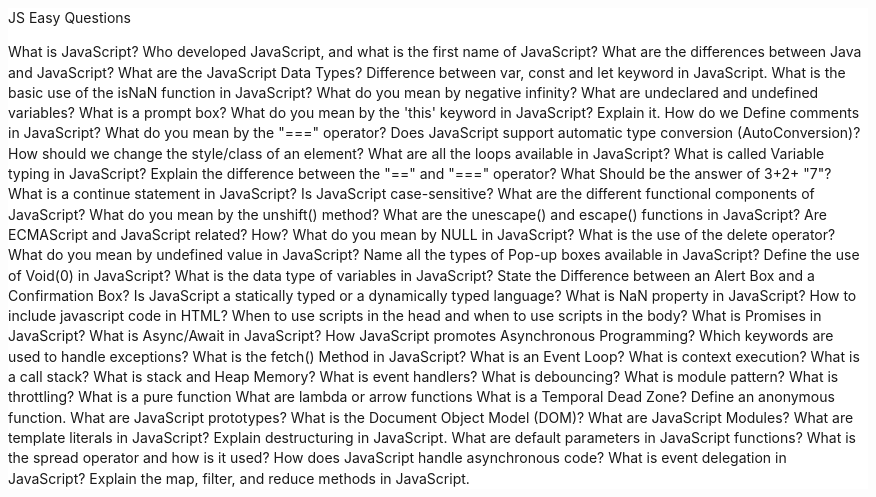 JS Easy Questions

What is JavaScript?
Who developed JavaScript, and what is the first name of JavaScript?
What are the differences between Java and JavaScript?
What are the JavaScript Data Types?
Difference between var, const and let keyword in JavaScript.
What is the basic use of the isNaN function in JavaScript?
What do you mean by negative infinity?
What are undeclared and undefined variables?
What is a prompt box?
What do you mean by the 'this' keyword in JavaScript? Explain it.
How do we Define comments in JavaScript?
What do you mean by the "===" operator?
Does JavaScript support automatic type conversion (AutoConversion)?
How should we change the style/class of an element?
What are all the loops available in JavaScript?
What is called Variable typing in JavaScript?
Explain the difference between the "==" and "===" operator?
What Should be the answer of 3+2+ "7"?
What is a continue statement in JavaScript?
Is JavaScript case-sensitive?
What are the different functional components of JavaScript?
What do you mean by the unshift() method?
What are the unescape() and escape() functions in JavaScript?
Are ECMAScript and JavaScript related? How?
What do you mean by NULL in JavaScript?
What is the use of the delete operator?
What do you mean by undefined value in JavaScript?
Name all the types of Pop-up boxes available in JavaScript?
Define the use of Void(0) in JavaScript?
What is the data type of variables in JavaScript?
State the Difference between an Alert Box and a Confirmation Box?
Is JavaScript a statically typed or a dynamically typed language?
What is NaN property in JavaScript?
How to include javascript code in HTML?
When to use scripts in the head and when to use scripts in the body?
What is Promises in JavaScript?
What is Async/Await in JavaScript?
How JavaScript promotes Asynchronous Programming?
Which keywords are used to handle exceptions?
What is the fetch() Method in JavaScript?
What is an Event Loop?
What is context execution?
What is a call stack?
What is stack and Heap Memory?
What is event handlers?
What is debouncing?
What is module pattern?
What is throttling?
What is a pure function
What are lambda or arrow functions
What is a Temporal Dead Zone?
Define an anonymous function.
What are JavaScript prototypes?
What is the Document Object Model (DOM)?
What are JavaScript Modules?
What are template literals in JavaScript?
Explain destructuring in JavaScript.
What are default parameters in JavaScript functions?
What is the spread operator and how is it used?
How does JavaScript handle asynchronous code?
What is event delegation in JavaScript?
Explain the map, filter, and reduce methods in JavaScript.